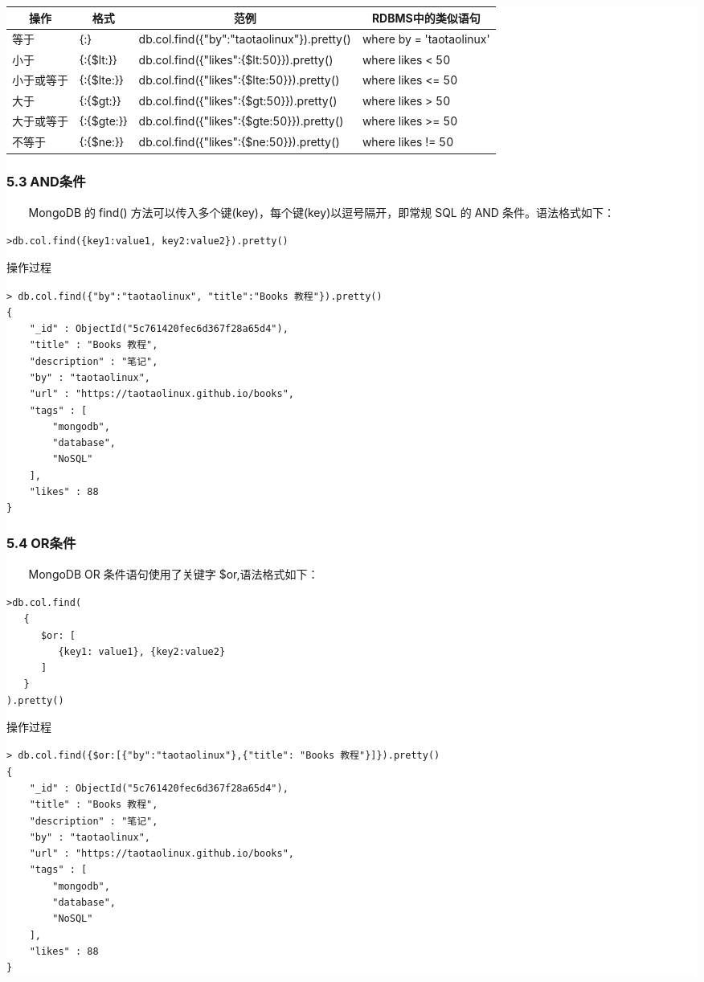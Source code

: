 操作|	格式|	范例|	RDBMS中的类似语句
---|---|---|---
等于|	{<key>:<value>}|	db.col.find({"by":"taotaolinux"}).pretty()	|where by = 'taotaolinux'
小于|	{<key>:{$lt:<value>}}|	db.col.find({"likes":{$lt:50}}).pretty()|	where likes < 50
小于或等于|	{<key>:{$lte:<value>}}|	db.col.find({"likes":{$lte:50}}).pretty()|	where likes <= 50
大于|	{<key>:{$gt:<value>}}|	db.col.find({"likes":{$gt:50}}).pretty()|	where likes > 50
大于或等于|	{<key>:{$gte:<value>}}|	db.col.find({"likes":{$gte:50}}).pretty()|	where likes >= 50
不等于|	{<key>:{$ne:<value>}}|	db.col.find({"likes":{$ne:50}}).pretty()|	where likes != 50

### 5.3 AND条件
&#160; &#160; &#160; &#160;MongoDB 的 find() 方法可以传入多个键(key)，每个键(key)以逗号隔开，即常规 SQL 的 AND 条件。语法格式如下：

```
>db.col.find({key1:value1, key2:value2}).pretty()
```

操作过程

```
> db.col.find({"by":"taotaolinux", "title":"Books 教程"}).pretty()
{
	"_id" : ObjectId("5c761420fec6d367f28a65d4"),
	"title" : "Books 教程",
	"description" : "笔记",
	"by" : "taotaolinux",
	"url" : "https://taotaolinux.github.io/books",
	"tags" : [
		"mongodb",
		"database",
		"NoSQL"
	],
	"likes" : 88
}
```


### 5.4 OR条件
&#160; &#160; &#160; &#160;MongoDB OR 条件语句使用了关键字 $or,语法格式如下：

```
>db.col.find(
   {
      $or: [
         {key1: value1}, {key2:value2}
      ]
   }
).pretty()
```
操作过程

```
> db.col.find({$or:[{"by":"taotaolinux"},{"title": "Books 教程"}]}).pretty()
{
	"_id" : ObjectId("5c761420fec6d367f28a65d4"),
	"title" : "Books 教程",
	"description" : "笔记",
	"by" : "taotaolinux",
	"url" : "https://taotaolinux.github.io/books",
	"tags" : [
		"mongodb",
		"database",
		"NoSQL"
	],
	"likes" : 88
}
```

